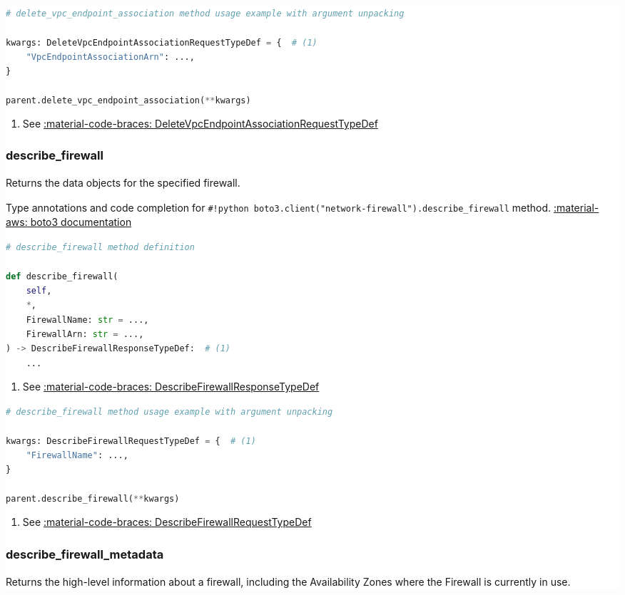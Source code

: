 
```python
# delete_vpc_endpoint_association method usage example with argument unpacking

kwargs: DeleteVpcEndpointAssociationRequestTypeDef = {  # (1)
    "VpcEndpointAssociationArn": ...,
}

parent.delete_vpc_endpoint_association(**kwargs)
```

1. See [:material-code-braces: DeleteVpcEndpointAssociationRequestTypeDef](./type_defs.md#deletevpcendpointassociationrequesttypedef)

### describe\_firewall

Returns the data objects for the specified firewall.

Type annotations and code completion for `#!python boto3.client("network-firewall").describe_firewall` method.
[:material-aws: boto3 documentation](https://boto3.amazonaws.com/v1/documentation/api/latest/reference/services/network-firewall/client/describe_firewall.html)

```python
# describe_firewall method definition

def describe_firewall(
    self,
    *,
    FirewallName: str = ...,
    FirewallArn: str = ...,
) -> DescribeFirewallResponseTypeDef:  # (1)
    ...
```

1. See [:material-code-braces: DescribeFirewallResponseTypeDef](./type_defs.md#describefirewallresponsetypedef)


```python
# describe_firewall method usage example with argument unpacking

kwargs: DescribeFirewallRequestTypeDef = {  # (1)
    "FirewallName": ...,
}

parent.describe_firewall(**kwargs)
```

1. See [:material-code-braces: DescribeFirewallRequestTypeDef](./type_defs.md#describefirewallrequesttypedef)

### describe\_firewall\_metadata

Returns the high-level information about a firewall, including the Availability
Zones where the Firewall is currently in use.
